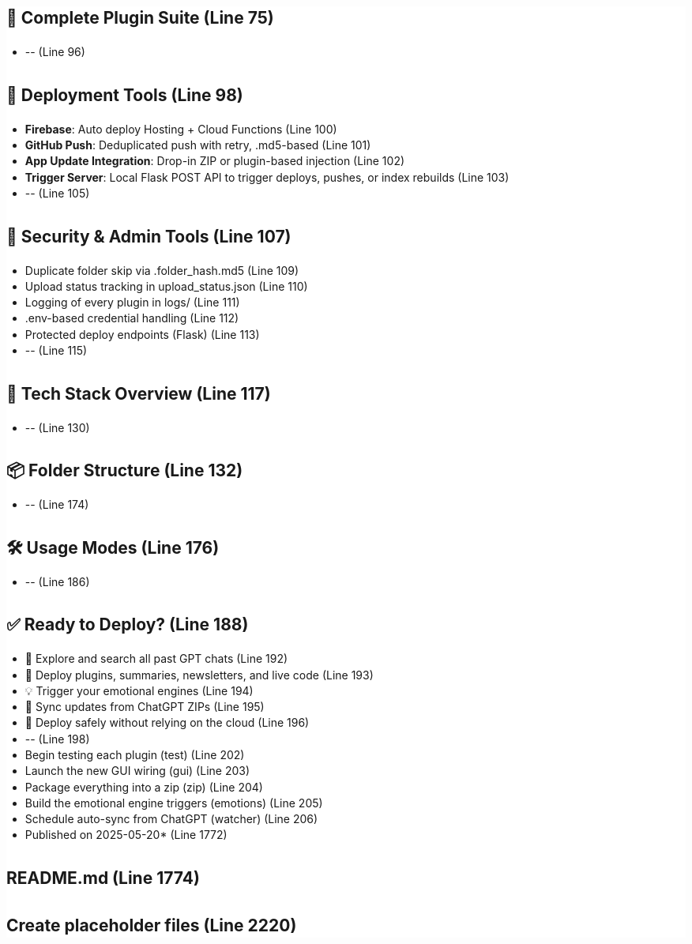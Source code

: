 ## **🧩 Complete Plugin Suite** (Line 75)
- -- (Line 96)

## **🚀 Deployment Tools** (Line 98)
- **Firebase**: Auto deploy Hosting + Cloud Functions (Line 100)
- **GitHub Push**: Deduplicated push with retry, .md5-based (Line 101)
- **App Update Integration**: Drop-in ZIP or plugin-based injection (Line 102)
- **Trigger Server**: Local Flask POST API to trigger deploys, pushes, or index rebuilds (Line 103)
- -- (Line 105)

## **🔐 Security & Admin Tools** (Line 107)
- Duplicate folder skip via .folder_hash.md5 (Line 109)
- Upload status tracking in upload_status.json (Line 110)
- Logging of every plugin in logs/ (Line 111)
- .env-based credential handling (Line 112)
- Protected deploy endpoints (Flask) (Line 113)
- -- (Line 115)

## **🧱 Tech Stack Overview** (Line 117)
- -- (Line 130)

## **📦 Folder Structure** (Line 132)
- -- (Line 174)

## **🛠 Usage Modes** (Line 176)
- -- (Line 186)

## ✅ Ready to Deploy? (Line 188)
- 📁 Explore and search all past GPT chats (Line 192)
- 🔧 Deploy plugins, summaries, newsletters, and live code (Line 193)
- 💡 Trigger your emotional engines (Line 194)
- 🔁 Sync updates from ChatGPT ZIPs (Line 195)
- 🔐 Deploy safely without relying on the cloud (Line 196)
- -- (Line 198)
- Begin testing each plugin (test) (Line 202)
- Launch the new GUI wiring (gui) (Line 203)
- Package everything into a zip (zip) (Line 204)
- Build the emotional engine triggers (emotions) (Line 205)
- Schedule auto-sync from ChatGPT (watcher) (Line 206)
- Published on 2025-05-20* (Line 1772)

## README.md (Line 1774)

## Create placeholder files (Line 2220)
